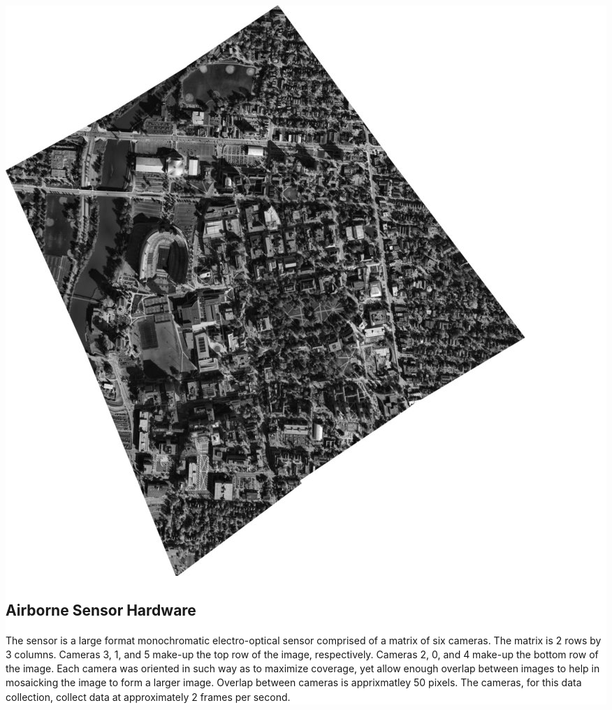 ![CLIF2007 sample scaled down version of output registered together](images/clif2007_sample.jpg "CLIF2007 sample")


## Airborne Sensor Hardware

The sensor is a large format monochromatic electro-optical sensor comprised
of a matrix of six cameras. The matrix is 2 rows by 3 columns. Cameras 3, 1,
and 5 make-up the top row of the image, respectively. Cameras 2, 0, and 4
make-up the bottom row of the image. Each camera was oriented in such way as
to maximize coverage, yet allow enough overlap between images to help in
mosaicking the image to form a larger image. Overlap between cameras is
apprixmatley 50 pixels.  The cameras, for this data collection, collect data
at approximately 2 frames per second.
